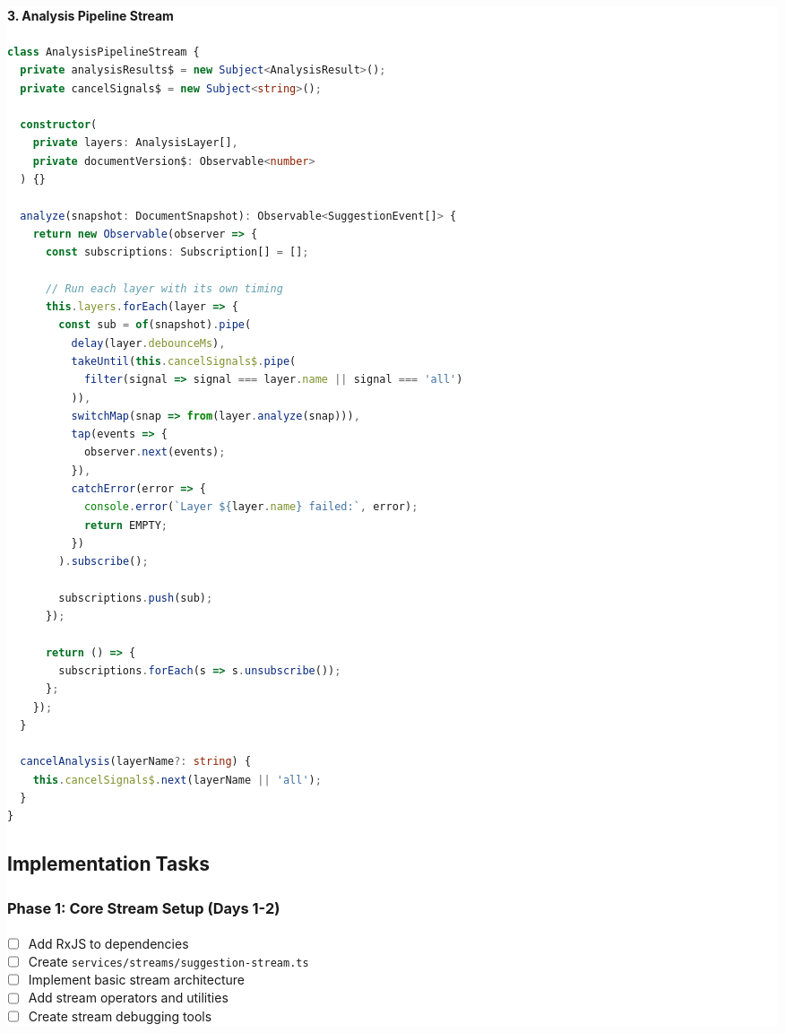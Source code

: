 #### 3. Analysis Pipeline Stream
```typescript
class AnalysisPipelineStream {
  private analysisResults$ = new Subject<AnalysisResult>();
  private cancelSignals$ = new Subject<string>();
  
  constructor(
    private layers: AnalysisLayer[],
    private documentVersion$: Observable<number>
  ) {}
  
  analyze(snapshot: DocumentSnapshot): Observable<SuggestionEvent[]> {
    return new Observable(observer => {
      const subscriptions: Subscription[] = [];
      
      // Run each layer with its own timing
      this.layers.forEach(layer => {
        const sub = of(snapshot).pipe(
          delay(layer.debounceMs),
          takeUntil(this.cancelSignals$.pipe(
            filter(signal => signal === layer.name || signal === 'all')
          )),
          switchMap(snap => from(layer.analyze(snap))),
          tap(events => {
            observer.next(events);
          }),
          catchError(error => {
            console.error(`Layer ${layer.name} failed:`, error);
            return EMPTY;
          })
        ).subscribe();
        
        subscriptions.push(sub);
      });
      
      return () => {
        subscriptions.forEach(s => s.unsubscribe());
      };
    });
  }
  
  cancelAnalysis(layerName?: string) {
    this.cancelSignals$.next(layerName || 'all');
  }
}
```

## Implementation Tasks

### Phase 1: Core Stream Setup (Days 1-2)
- [ ] Add RxJS to dependencies
- [ ] Create `services/streams/suggestion-stream.ts`
- [ ] Implement basic stream architecture
- [ ] Add stream operators and utilities
- [ ] Create stream debugging tools
